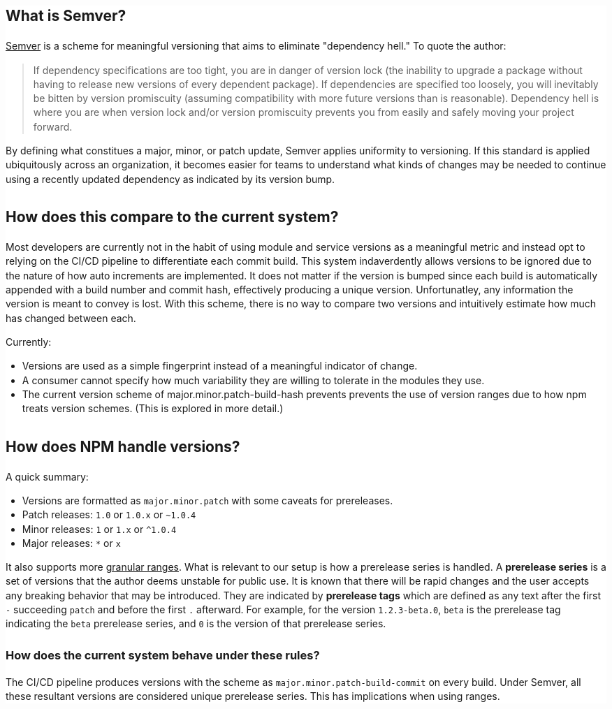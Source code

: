 ## What is Semver?
[Semver](http://semver.org) is a scheme for meaningful versioning that aims to eliminate "dependency hell." To quote the author:
> If dependency specifications are too tight, you are in danger of version lock (the inability to upgrade a package without having to release new versions of every dependent package). If dependencies are specified too loosely, you will inevitably be bitten by version promiscuity (assuming compatibility with more future versions than is reasonable). Dependency hell is where you are when version lock and/or version promiscuity prevents you from easily and safely moving your project forward.

By defining what constitues a major, minor, or patch update, Semver applies uniformity to versioning. If this standard is applied ubiquitously across an organization, it becomes easier for teams to understand what kinds of changes may be needed to continue using a recently updated dependency as indicated by its version bump.

## How does this compare to the current system?
Most developers are currently not in the habit of using module and service versions as a meaningful metric and instead opt to relying on the CI/CD pipeline to differentiate each commit build. This system indaverdently allows versions to be ignored due to the nature of how auto increments are implemented. It does not matter if the version is bumped since each build is automatically appended with a build number and commit hash, effectively producing a unique version. Unfortunatley, any information the version is meant to convey is lost. With this scheme, there is no way to compare two versions and intuitively estimate how much has changed between each.

Currently:
* Versions are used as a simple fingerprint instead of a meaningful indicator of change.
* A consumer cannot specify how much variability they are willing to tolerate in the modules they use.
* The current version scheme of major.minor.patch-build-hash prevents prevents the use of version ranges due to how npm treats version schemes. (This is explored in more detail.)

## How does NPM handle versions?

A quick summary:
* Versions are formatted as `major.minor.patch` with some caveats for prereleases.
* Patch releases: `1.0` or `1.0.x` or `~1.0.4`
* Minor releases: `1` or `1.x` or `^1.0.4`
* Major releases: `*` or `x`

It also supports more [granular ranges](https://docs.npmjs.com/misc/semver). What is relevant to our setup is how a prerelease series is handled. A **prerelease series** is a set of versions that the author deems unstable for public use. It is known that there will be rapid changes and the user accepts any breaking behavior that may be introduced. They are indicated by **prerelease tags** which are defined as any text after the first `-` succeeding `patch` and before the first `.` afterward. For example, for the version `1.2.3-beta.0`, `beta` is the prerelease tag indicating the `beta` prerelease series, and `0` is the version of that prerelease series.

### How does the current system behave under these rules?
The CI/CD pipeline produces versions with the scheme as `major.minor.patch-build-commit` on every build. Under Semver, all these resultant versions are considered unique prerelease series. This has implications when using ranges.
